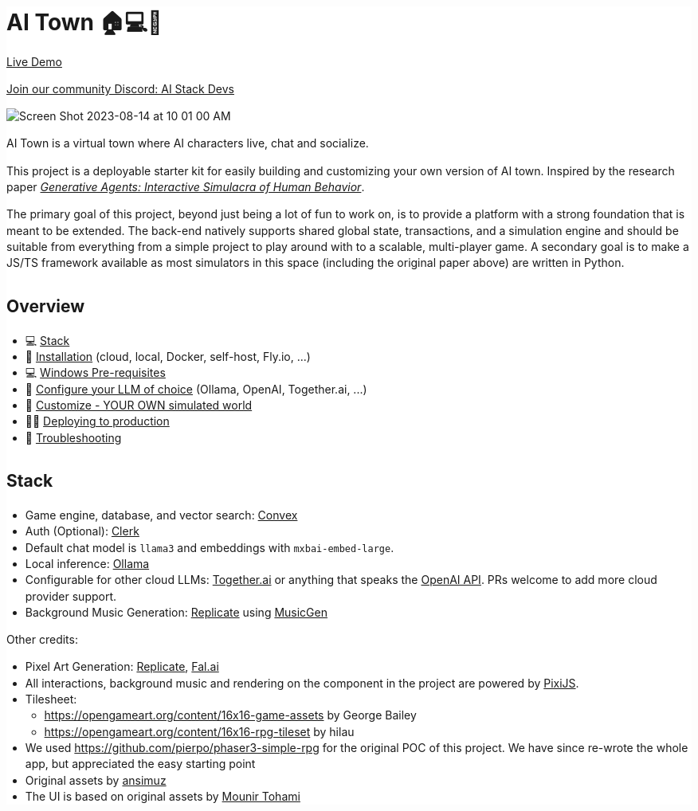 # AI Town 🏠💻💌

[Live Demo](https://www.convex.dev/ai-town)

[Join our community Discord: AI Stack Devs](https://discord.gg/PQUmTBTGmT)

<img width="1454" alt="Screen Shot 2023-08-14 at 10 01 00 AM" src="https://github.com/a16z-infra/ai-town/assets/3489963/a4c91f17-23ed-47ec-8c4e-9f9a8505057d">

AI Town is a virtual town where AI characters live, chat and socialize.

This project is a deployable starter kit for easily building and customizing your own version of AI
town. Inspired by the research paper
[_Generative Agents: Interactive Simulacra of Human Behavior_](https://arxiv.org/pdf/2304.03442.pdf).

The primary goal of this project, beyond just being a lot of fun to work on, is to provide a
platform with a strong foundation that is meant to be extended. The back-end natively supports
shared global state, transactions, and a simulation engine and should be suitable from everything
from a simple project to play around with to a scalable, multi-player game. A secondary goal is to
make a JS/TS framework available as most simulators in this space (including the original paper
above) are written in Python.

## Overview

- 💻 [Stack](#stack)
- 🧠 [Installation](#installation) (cloud, local, Docker, self-host, Fly.io, ...)
- 💻️ [Windows Pre-requisites](#windows-installation)
- 🤖 [Configure your LLM of choice](#connect-an-llm) (Ollama, OpenAI, Together.ai, ...)
- 👤 [Customize - YOUR OWN simulated world](#customize-your-own-simulation)
- 👩‍💻 [Deploying to production](#deploy-the-app-to-production)
- 🐛 [Troubleshooting](#troubleshooting)

## Stack

- Game engine, database, and vector search: [Convex](https://convex.dev/)
- Auth (Optional): [Clerk](https://clerk.com/)
- Default chat model is `llama3` and embeddings with `mxbai-embed-large`.
- Local inference: [Ollama](https://github.com/jmorganca/ollama)
- Configurable for other cloud LLMs: [Together.ai](https://together.ai/) or anything that speaks the
  [OpenAI API](https://platform.openai.com/). PRs welcome to add more cloud provider support.
- Background Music Generation: [Replicate](https://replicate.com/) using
  [MusicGen](https://huggingface.co/spaces/facebook/MusicGen)

Other credits:

- Pixel Art Generation: [Replicate](https://replicate.com/),
  [Fal.ai](https://serverless.fal.ai/lora)
- All interactions, background music and rendering on the <Game/> component in the project are
  powered by [PixiJS](https://pixijs.com/).
- Tilesheet:
  - https://opengameart.org/content/16x16-game-assets by George Bailey
  - https://opengameart.org/content/16x16-rpg-tileset by hilau
- We used https://github.com/pierpo/phaser3-simple-rpg for the original POC of this project. We have
  since re-wrote the whole app, but appreciated the easy starting point
- Original assets by [ansimuz](https://opengameart.org/content/tiny-rpg-forest)
- The UI is based on original assets by
  [Mounir Tohami](https://mounirtohami.itch.io/pixel-art-gui-elements)

